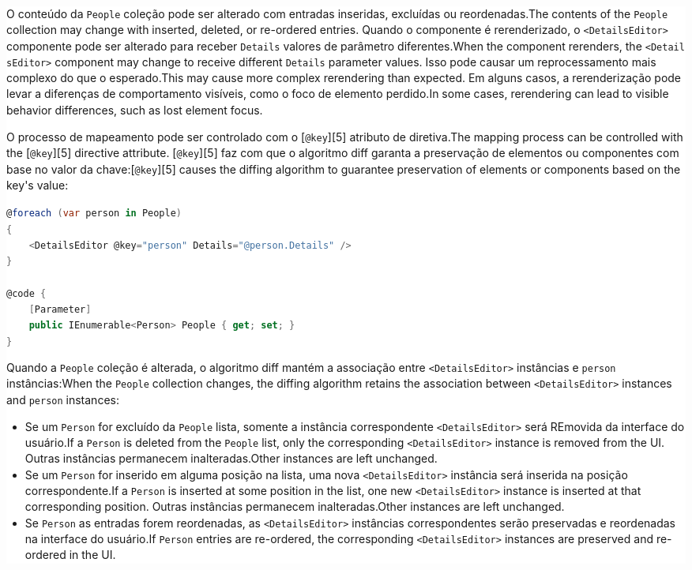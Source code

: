 <span data-ttu-id="b5f04-304">O conteúdo da `People` coleção pode ser alterado com entradas inseridas, excluídas ou reordenadas.</span><span class="sxs-lookup"><span data-stu-id="b5f04-304">The contents of the `People` collection may change with inserted, deleted, or re-ordered entries.</span></span> <span data-ttu-id="b5f04-305">Quando o componente é rerenderizado, o `<DetailsEditor>` componente pode ser alterado para receber `Details` valores de parâmetro diferentes.</span><span class="sxs-lookup"><span data-stu-id="b5f04-305">When the component rerenders, the `<DetailsEditor>` component may change to receive different `Details` parameter values.</span></span> <span data-ttu-id="b5f04-306">Isso pode causar um reprocessamento mais complexo do que o esperado.</span><span class="sxs-lookup"><span data-stu-id="b5f04-306">This may cause more complex rerendering than expected.</span></span> <span data-ttu-id="b5f04-307">Em alguns casos, a rerenderização pode levar a diferenças de comportamento visíveis, como o foco de elemento perdido.</span><span class="sxs-lookup"><span data-stu-id="b5f04-307">In some cases, rerendering can lead to visible behavior differences, such as lost element focus.</span></span>

<span data-ttu-id="b5f04-308">O processo de mapeamento pode ser controlado com o [`@key`][5] atributo de diretiva.</span><span class="sxs-lookup"><span data-stu-id="b5f04-308">The mapping process can be controlled with the [`@key`][5] directive attribute.</span></span> <span data-ttu-id="b5f04-309">[`@key`][5] faz com que o algoritmo diff garanta a preservação de elementos ou componentes com base no valor da chave:</span><span class="sxs-lookup"><span data-stu-id="b5f04-309">[`@key`][5] causes the diffing algorithm to guarantee preservation of elements or components based on the key's value:</span></span>

```csharp
@foreach (var person in People)
{
    <DetailsEditor @key="person" Details="@person.Details" />
}

@code {
    [Parameter]
    public IEnumerable<Person> People { get; set; }
}
```

<span data-ttu-id="b5f04-310">Quando a `People` coleção é alterada, o algoritmo diff mantém a associação entre `<DetailsEditor>` instâncias e `person` instâncias:</span><span class="sxs-lookup"><span data-stu-id="b5f04-310">When the `People` collection changes, the diffing algorithm retains the association between `<DetailsEditor>` instances and `person` instances:</span></span>

* <span data-ttu-id="b5f04-311">Se um `Person` for excluído da `People` lista, somente a instância correspondente `<DetailsEditor>` será REmovida da interface do usuário.</span><span class="sxs-lookup"><span data-stu-id="b5f04-311">If a `Person` is deleted from the `People` list, only the corresponding `<DetailsEditor>` instance is removed from the UI.</span></span> <span data-ttu-id="b5f04-312">Outras instâncias permanecem inalteradas.</span><span class="sxs-lookup"><span data-stu-id="b5f04-312">Other instances are left unchanged.</span></span>
* <span data-ttu-id="b5f04-313">Se um `Person` for inserido em alguma posição na lista, uma nova `<DetailsEditor>` instância será inserida na posição correspondente.</span><span class="sxs-lookup"><span data-stu-id="b5f04-313">If a `Person` is inserted at some position in the list, one new `<DetailsEditor>` instance is inserted at that corresponding position.</span></span> <span data-ttu-id="b5f04-314">Outras instâncias permanecem inalteradas.</span><span class="sxs-lookup"><span data-stu-id="b5f04-314">Other instances are left unchanged.</span></span>
* <span data-ttu-id="b5f04-315">Se `Person` as entradas forem reordenadas, as `<DetailsEditor>` instâncias correspondentes serão preservadas e reordenadas na interface do usuário.</span><span class="sxs-lookup"><span data-stu-id="b5f04-315">If `Person` entries are re-ordered, the corresponding `<DetailsEditor>` instances are preserved and re-ordered in the UI.</span></span>
